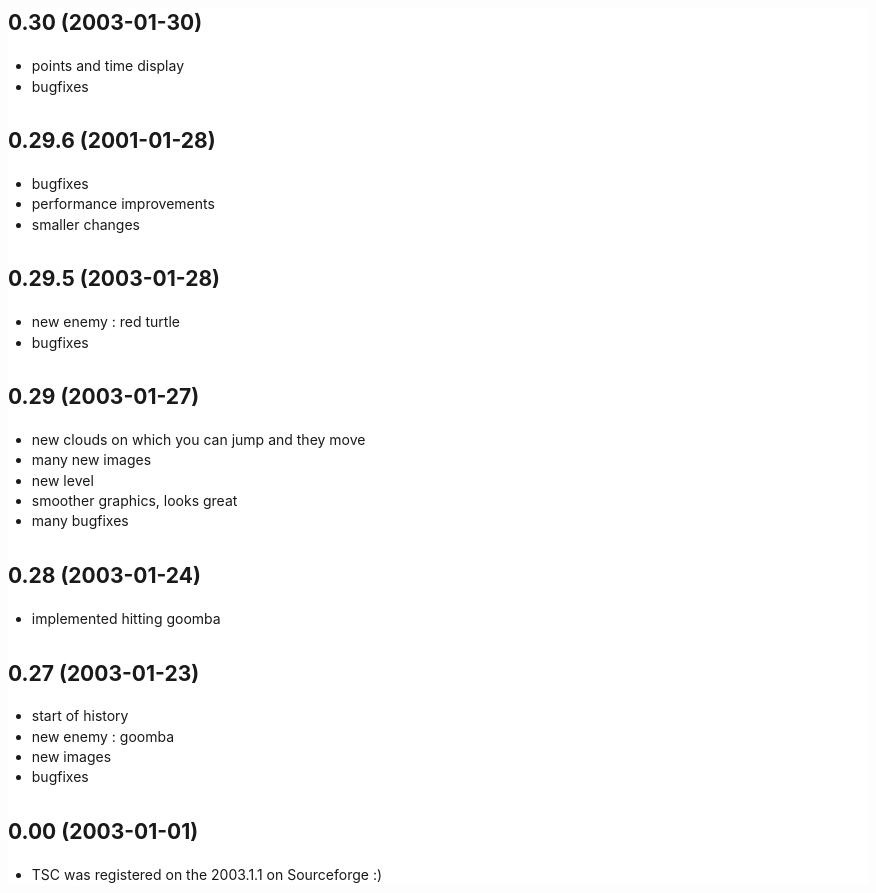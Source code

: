 0.30 (2003-01-30)
-----------------

* points and time display
* bugfixes

0.29.6 (2001-01-28)
-------------------

* bugfixes
* performance improvements
* smaller changes

0.29.5 (2003-01-28)
-------------------

* new enemy : red turtle
* bugfixes

0.29 (2003-01-27)
-----------------

* new clouds on which you can jump and they move
* many new images
* new level
* smoother graphics, looks great
* many bugfixes

0.28 (2003-01-24)
-----------------

* implemented hitting goomba

0.27 (2003-01-23)
-----------------

* start of history
* new enemy : goomba
* new images
* bugfixes

0.00 (2003-01-01)
-----------------

* TSC was registered on the 2003.1.1 on Sourceforge :)
